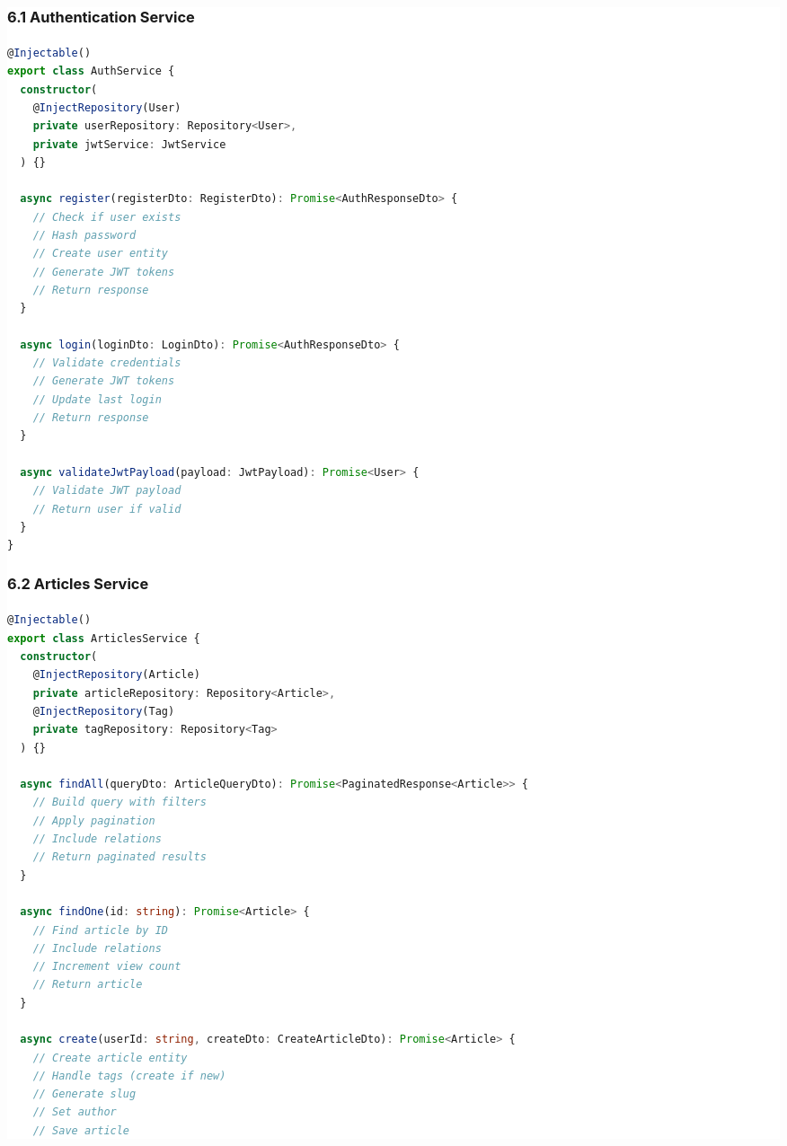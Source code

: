 ### 6.1 Authentication Service
```typescript
@Injectable()
export class AuthService {
  constructor(
    @InjectRepository(User)
    private userRepository: Repository<User>,
    private jwtService: JwtService
  ) {}

  async register(registerDto: RegisterDto): Promise<AuthResponseDto> {
    // Check if user exists
    // Hash password
    // Create user entity
    // Generate JWT tokens
    // Return response
  }

  async login(loginDto: LoginDto): Promise<AuthResponseDto> {
    // Validate credentials
    // Generate JWT tokens
    // Update last login
    // Return response
  }

  async validateJwtPayload(payload: JwtPayload): Promise<User> {
    // Validate JWT payload
    // Return user if valid
  }
}
```

### 6.2 Articles Service
```typescript
@Injectable()
export class ArticlesService {
  constructor(
    @InjectRepository(Article)
    private articleRepository: Repository<Article>,
    @InjectRepository(Tag)
    private tagRepository: Repository<Tag>
  ) {}

  async findAll(queryDto: ArticleQueryDto): Promise<PaginatedResponse<Article>> {
    // Build query with filters
    // Apply pagination
    // Include relations
    // Return paginated results
  }

  async findOne(id: string): Promise<Article> {
    // Find article by ID
    // Include relations
    // Increment view count
    // Return article
  }

  async create(userId: string, createDto: CreateArticleDto): Promise<Article> {
    // Create article entity
    // Handle tags (create if new)
    // Generate slug
    // Set author
    // Save article
```